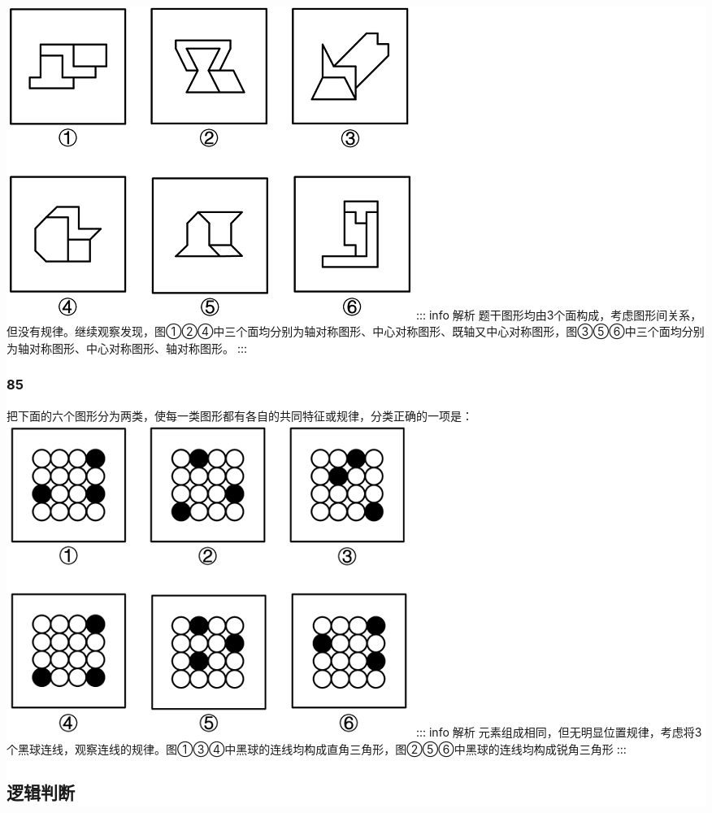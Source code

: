 ![alt text](image/84.png)
::: info 解析
题干图形均由3个面构成，考虑图形间关系，但没有规律。继续观察发现，图①②④中三个面均分别为轴对称图形、中心对称图形、既轴又中心对称图形，图③⑤⑥中三个面均分别为轴对称图形、中心对称图形、轴对称图形。
:::


### 85
把下面的六个图形分为两类，使每一类图形都有各自的共同特征或规律，分类正确的一项是：
![alt text](image/85.png)
::: info 解析
元素组成相同，但无明显位置规律，考虑将3个黑球连线，观察连线的规律。图①③④中黑球的连线均构成直角三角形，图②⑤⑥中黑球的连线均构成锐角三角形
:::
## 逻辑判断
